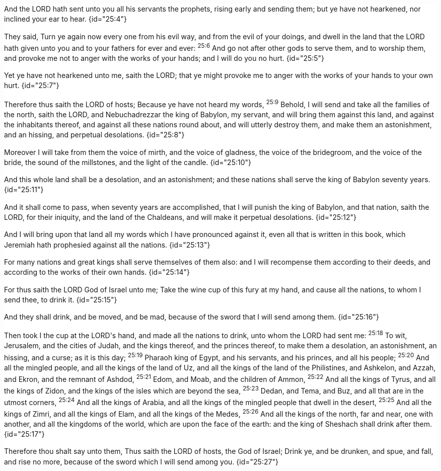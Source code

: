 And the LORD hath sent unto you all his servants the prophets, rising early and sending them; but ye have not hearkened, nor inclined your ear to hear.  {id="25:4"}

They said, Turn ye again now every one from his evil way, and from the evil of your doings, and dwell in the land that the LORD hath given unto you and to your fathers for ever and ever: <sup>25:6</sup> And go not after other gods to serve them, and to worship them, and provoke me not to anger with the works of your hands; and I will do you no hurt.  {id="25:5"}

Yet ye have not hearkened unto me, saith the LORD; that ye might provoke me to anger with the works of your hands to your own hurt.  {id="25:7"}

Therefore thus saith the LORD of hosts; Because ye have not heard my words, <sup>25:9</sup> Behold, I will send and take all the families of the north, saith the LORD, and Nebuchadrezzar the king of Babylon, my servant, and will bring them against this land, and against the inhabitants thereof, and against all these nations round about, and will utterly destroy them, and make them an astonishment, and an hissing, and perpetual desolations.  {id="25:8"}

Moreover I will take from them the voice of mirth, and the voice of gladness, the voice of the bridegroom, and the voice of the bride, the sound of the millstones, and the light of the candle.  {id="25:10"}

And this whole land shall be a desolation, and an astonishment; and these nations shall serve the king of Babylon seventy years.  {id="25:11"}

And it shall come to pass, when seventy years are accomplished, that I will punish the king of Babylon, and that nation, saith the LORD, for their iniquity, and the land of the Chaldeans, and will make it perpetual desolations.  {id="25:12"}

And I will bring upon that land all my words which I have pronounced against it, even all that is written in this book, which Jeremiah hath prophesied against all the nations.  {id="25:13"}

For many nations and great kings shall serve themselves of them also: and I will recompense them according to their deeds, and according to the works of their own hands.  {id="25:14"}

For thus saith the LORD God of Israel unto me; Take the wine cup of this fury at my hand, and cause all the nations, to whom I send thee, to drink it.  {id="25:15"}

And they shall drink, and be moved, and be mad, because of the sword that I will send among them.  {id="25:16"}

Then took I the cup at the LORD's hand, and made all the nations to drink, unto whom the LORD had sent me: <sup>25:18</sup> To wit, Jerusalem, and the cities of Judah, and the kings thereof, and the princes thereof, to make them a desolation, an astonishment, an hissing, and a curse; as it is this day; <sup>25:19</sup> Pharaoh king of Egypt, and his servants, and his princes, and all his people; <sup>25:20</sup> And all the mingled people, and all the kings of the land of Uz, and all the kings of the land of the Philistines, and Ashkelon, and Azzah, and Ekron, and the remnant of Ashdod, <sup>25:21</sup> Edom, and Moab, and the children of Ammon, <sup>25:22</sup> And all the kings of Tyrus, and all the kings of Zidon, and the kings of the isles which are beyond the sea, <sup>25:23</sup> Dedan, and Tema, and Buz, and all that are in the utmost corners, <sup>25:24</sup> And all the kings of Arabia, and all the kings of the mingled people that dwell in the desert, <sup>25:25</sup> And all the kings of Zimri, and all the kings of Elam, and all the kings of the Medes, <sup>25:26</sup> And all the kings of the north, far and near, one with another, and all the kingdoms of the world, which are upon the face of the earth: and the king of Sheshach shall drink after them.  {id="25:17"}

Therefore thou shalt say unto them, Thus saith the LORD of hosts, the God of Israel; Drink ye, and be drunken, and spue, and fall, and rise no more, because of the sword which I will send among you.  {id="25:27"}

